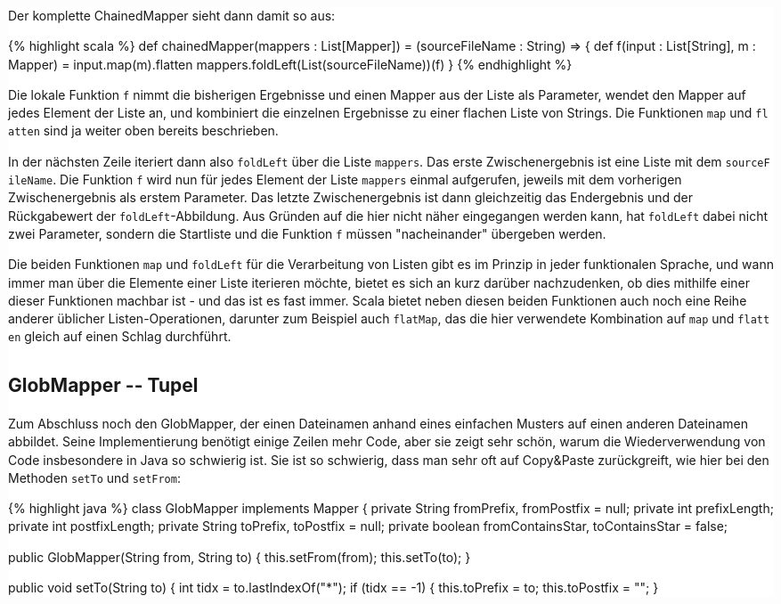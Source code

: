 Der komplette ChainedMapper sieht dann damit so aus:

{% highlight scala %}
def chainedMapper(mappers : List[Mapper]) =
  (sourceFileName : String) => {
    def f(input : List[String], m : Mapper) =
      input.map(m).flatten
    mappers.foldLeft(List(sourceFileName))(f)
  }
{% endhighlight %}

Die lokale Funktion `f` nimmt die bisherigen Ergebnisse und einen
Mapper aus der Liste als Parameter, wendet den Mapper auf jedes
Element der Liste an, und kombiniert die einzelnen Ergebnisse zu einer
flachen Liste von Strings. Die Funktionen `map` und `flatten` sind ja
weiter oben bereits beschrieben.

In der nächsten Zeile iteriert dann also `foldLeft` über die Liste
`mappers`. Das erste Zwischenergebnis ist eine Liste mit dem
`sourceFileName`. Die Funktion `f` wird nun für jedes Element der
Liste `mappers` einmal aufgerufen, jeweils mit dem vorherigen
Zwischenergebnis als erstem Parameter. Das letzte Zwischenergebnis ist
dann gleichzeitig das Endergebnis und der Rückgabewert der
`foldLeft`-Abbildung. Aus Gründen auf die hier nicht näher eingegangen
werden kann, hat `foldLeft` dabei nicht zwei Parameter, sondern die
Startliste und die Funktion `f` müssen "nacheinander" übergeben
werden.

Die beiden Funktionen `map` und `foldLeft` für die Verarbeitung von
Listen gibt es im Prinzip in jeder funktionalen Sprache, und wann
immer man über die Elemente einer Liste iterieren möchte, bietet es
sich an kurz darüber nachzudenken, ob dies mithilfe einer dieser
Funktionen machbar ist - und das ist es fast immer. Scala bietet neben
diesen beiden Funktionen auch noch eine Reihe anderer üblicher
Listen-Operationen, darunter zum Beispiel auch `flatMap`, das die hier
verwendete Kombination auf `map` und `flatten` gleich auf einen Schlag
durchführt.

## GlobMapper -- Tupel

Zum Abschluss noch den GlobMapper, der einen Dateinamen anhand eines
einfachen Musters auf einen anderen Dateinamen abbildet. Seine
Implementierung benötigt einige Zeilen mehr Code, aber sie zeigt sehr
schön, warum die Wiederverwendung von Code insbesondere in Java so
schwierig ist. Sie ist so schwierig, dass man sehr oft auf Copy&Paste
zurückgreift, wie hier bei den Methoden `setTo` und `setFrom`:

{% highlight java %}
class GlobMapper implements Mapper {
  private String fromPrefix, fromPostfix = null;
  private int prefixLength;
  private int postfixLength;
  private String toPrefix, toPostfix = null;
  private boolean fromContainsStar, toContainsStar = false;

  public GlobMapper(String from, String to) {
    this.setFrom(from);
    this.setTo(to);
  }

  public void setTo(String to) {
    int tidx = to.lastIndexOf("*");
    if (tidx == -1) {
      this.toPrefix = to;
      this.toPostfix = "";
    }
